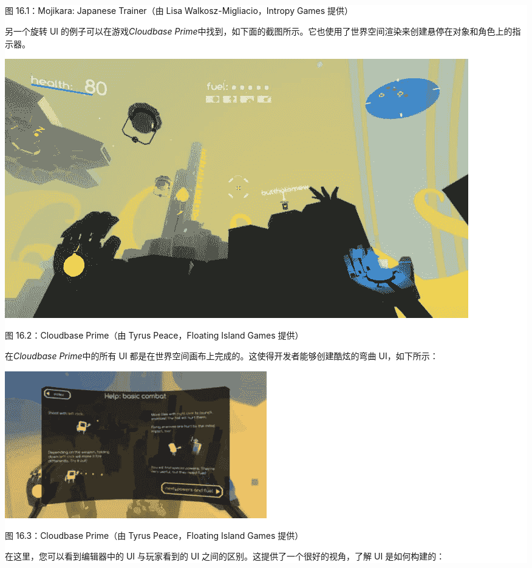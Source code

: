 图 16.1：Mojikara: Japanese Trainer（由 Lisa Walkosz-Migliacio，Intropy Games 提供）

另一个旋转 UI 的例子可以在游戏*Cloudbase Prime*中找到，如下面的截图所示。它也使用了世界空间渲染来创建悬停在对象和角色上的指示器。

![图 16.2：Cloudbase Prime（由 Tyrus Peace，Floating Island Games 提供）](img/B18327_16_02.jpg)

图 16.2：Cloudbase Prime（由 Tyrus Peace，Floating Island Games 提供）

在*Cloudbase Prime*中的所有 UI 都是在世界空间画布上完成的。这使得开发者能够创建酷炫的弯曲 UI，如下所示：

![图 16.3：Cloudbase Prime（由 Tyrus Peace，Floating Island Games 提供）](img/B18327_16_03.jpg)

图 16.3：Cloudbase Prime（由 Tyrus Peace，Floating Island Games 提供）

在这里，您可以看到编辑器中的 UI 与玩家看到的 UI 之间的区别。这提供了一个很好的视角，了解 UI 是如何构建的：
